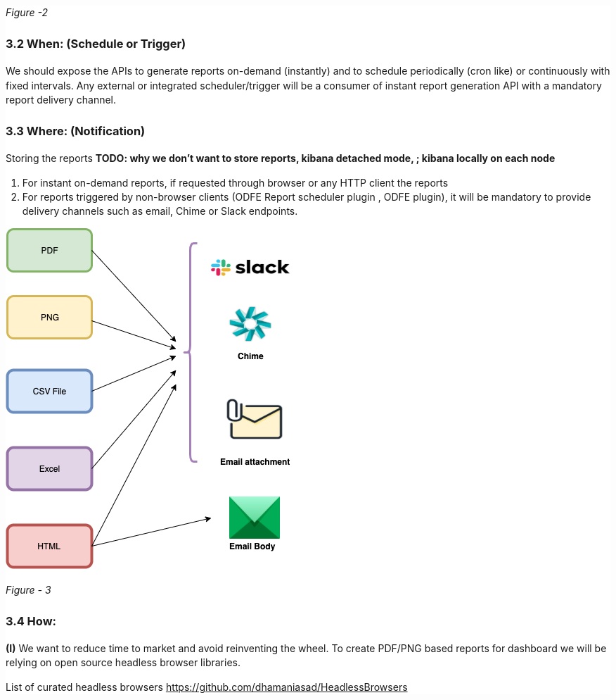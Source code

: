 *Figure -2*

### 3.2 When: (Schedule or Trigger)

We should expose the APIs to generate reports on-demand (instantly) and to schedule periodically (cron like) or continuously with fixed intervals.  Any external or integrated scheduler/trigger will be a consumer of instant report generation API with a mandatory report delivery channel.


### 3.3 Where: (Notification)

Storing the reports  **TODO: why we don’t want to store reports, kibana detached mode, ; kibana locally on each node**

1. For instant on-demand reports, if requested through browser or any HTTP client the reports
2. For reports triggered by non-browser clients (ODFE Report scheduler plugin , ODFE plugin), it will be mandatory to provide delivery channels such as email, Chime or Slack endpoints. 


![Delivery channels](img/delivery.png)

*Figure - 3*

### 3.4 How:

**(I)** We want to reduce time to market and avoid reinventing the wheel. To create PDF/PNG based reports for dashboard we will be relying on open source headless browser libraries.

List of curated headless browsers https://github.com/dhamaniasad/HeadlessBrowsers
